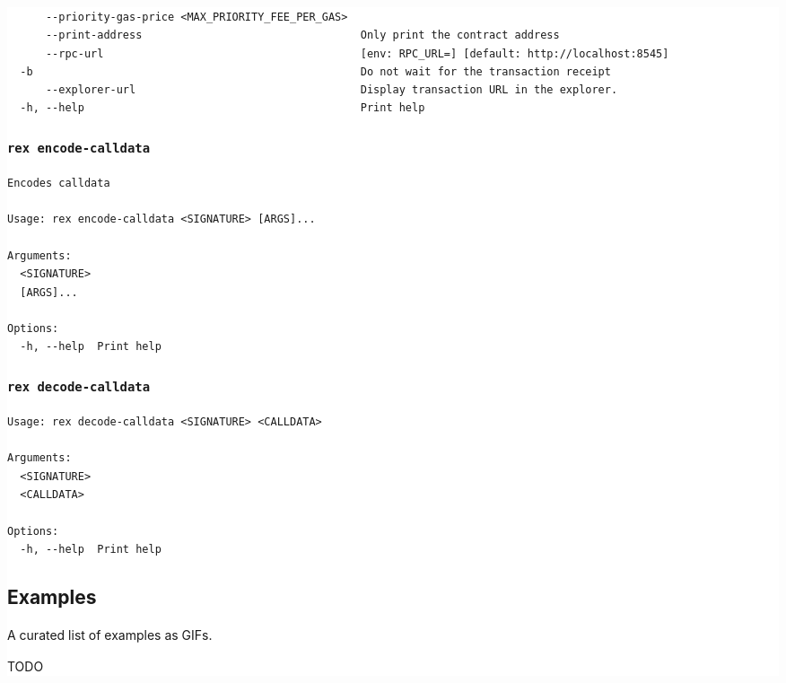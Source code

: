 ```Shell
      --priority-gas-price <MAX_PRIORITY_FEE_PER_GAS>
      --print-address                                  Only print the contract address
      --rpc-url                                        [env: RPC_URL=] [default: http://localhost:8545]
  -b                                                   Do not wait for the transaction receipt
      --explorer-url                                   Display transaction URL in the explorer.
  -h, --help                                           Print help
```

### `rex encode-calldata`

```Shell
Encodes calldata

Usage: rex encode-calldata <SIGNATURE> [ARGS]...

Arguments:
  <SIGNATURE>
  [ARGS]...

Options:
  -h, --help  Print help
```

### `rex decode-calldata`

```Shell
Usage: rex decode-calldata <SIGNATURE> <CALLDATA>

Arguments:
  <SIGNATURE>
  <CALLDATA>

Options:
  -h, --help  Print help
```

## Examples

A curated list of examples as GIFs.

TODO
